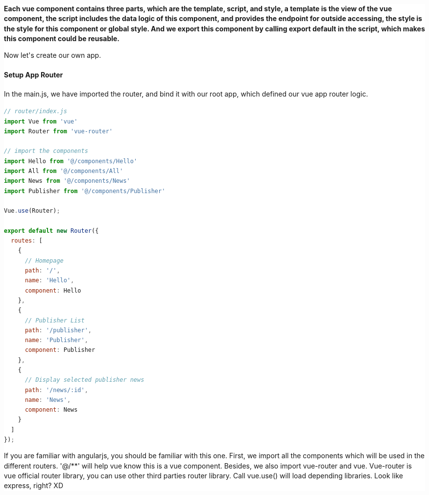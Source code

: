 __Each vue component contains three parts, which are the template, script, and style, a template is the view of the vue component, the script includes the data logic of this component, and provides the endpoint for outside accessing, the style is the style for this component or global style. And we export this component by calling export default in the script, which makes this component could be reusable.__

Now let's create our own app.

#### Setup App Router

In the main.js, we have imported the router, and bind it with our root app, which defined our vue app router logic.

```javascript
// router/index.js
import Vue from 'vue'
import Router from 'vue-router'

// import the components
import Hello from '@/components/Hello'
import All from '@/components/All'
import News from '@/components/News'
import Publisher from '@/components/Publisher'

Vue.use(Router);

export default new Router({
  routes: [
    {
      // Homepage
      path: '/',
      name: 'Hello',
      component: Hello
    },
    {
      // Publisher List
      path: '/publisher',
      name: 'Publisher',
      component: Publisher
    },
    {
      // Display selected publisher news
      path: '/news/:id',
      name: 'News',
      component: News
    }
  ]
});

```

If you are familiar with angularjs, you should be familiar with this one. First, we import all the components which will be used in the different routers. '@/**' will help vue know this is a vue component. Besides, we also import vue-router and vue. Vue-router is vue official router library, you can use other third parties router library. Call vue.use() will load depending libraries. Look like express, right? XD
